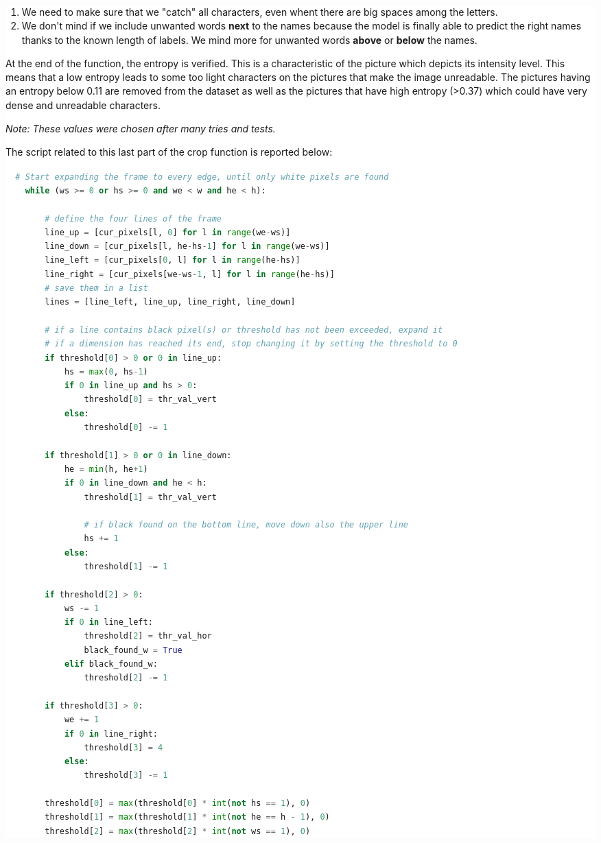 1. We need to make sure that we "catch" all characters, even whent there are big spaces among the letters.
2. We don't mind if we include unwanted words **next** to the names because the model is finally able to predict the right names thanks to the known length of labels. We mind more for unwanted words **above** or **below** the names.


At the end of the function, the entropy is verified. This is a characteristic of the picture which depicts its intensity level. This means that a low entropy leads to some too light characters on the pictures that make the image unreadable. The pictures having an entropy below 0.11 are removed from the dataset as well as the pictures that have high entropy (>0.37) which could have very dense and unreadable characters.

*Note: These values were chosen after many tries and tests.*

The script related to this last part of the crop function is reported below:

```python
  # Start expanding the frame to every edge, until only white pixels are found
    while (ws >= 0 or hs >= 0 and we < w and he < h):

        # define the four lines of the frame
        line_up = [cur_pixels[l, 0] for l in range(we-ws)]
        line_down = [cur_pixels[l, he-hs-1] for l in range(we-ws)]
        line_left = [cur_pixels[0, l] for l in range(he-hs)]
        line_right = [cur_pixels[we-ws-1, l] for l in range(he-hs)]
        # save them in a list
        lines = [line_left, line_up, line_right, line_down]

        # if a line contains black pixel(s) or threshold has not been exceeded, expand it
        # if a dimension has reached its end, stop changing it by setting the threshold to 0
        if threshold[0] > 0 or 0 in line_up:
            hs = max(0, hs-1)
            if 0 in line_up and hs > 0:
                threshold[0] = thr_val_vert
            else:
                threshold[0] -= 1

        if threshold[1] > 0 or 0 in line_down:
            he = min(h, he+1)
            if 0 in line_down and he < h:
                threshold[1] = thr_val_vert

                # if black found on the bottom line, move down also the upper line
                hs += 1
            else:
                threshold[1] -= 1

        if threshold[2] > 0:
            ws -= 1
            if 0 in line_left:
                threshold[2] = thr_val_hor
                black_found_w = True
            elif black_found_w:
                threshold[2] -= 1

        if threshold[3] > 0:
            we += 1
            if 0 in line_right:
                threshold[3] = 4
            else:
                threshold[3] -= 1

        threshold[0] = max(threshold[0] * int(not hs == 1), 0)
        threshold[1] = max(threshold[1] * int(not he == h - 1), 0)
        threshold[2] = max(threshold[2] * int(not ws == 1), 0)
```